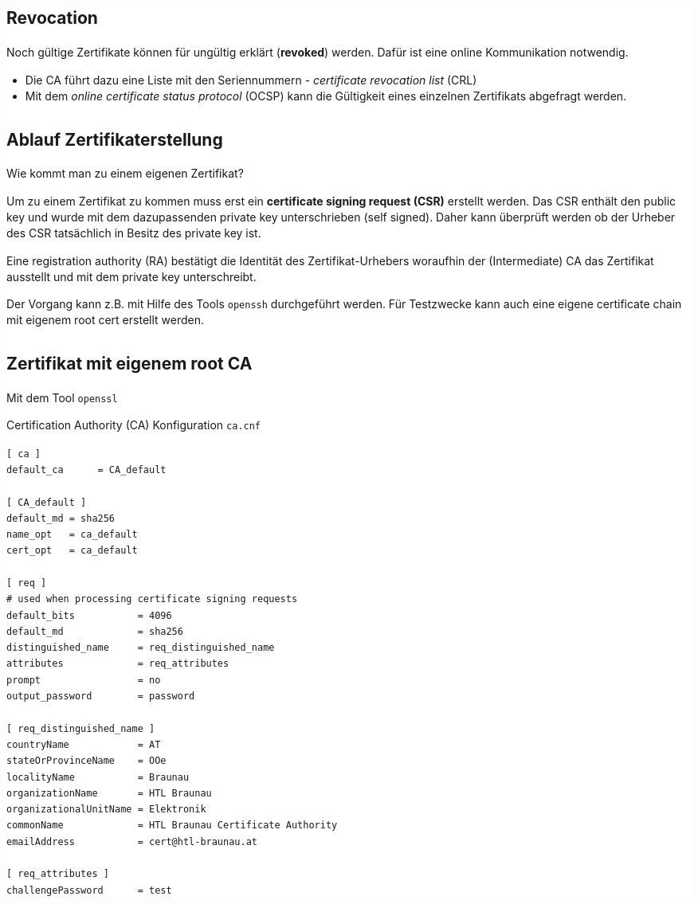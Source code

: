 

## Revocation

Noch gültige Zertifikate können für ungültig erklärt (**revoked**) werden. Dafür ist eine online Kommunikation notwendig.

- Die CA führt dazu eine Liste mit den Seriennummern - *certificate revocation list* (CRL)
- Mit dem *online certificate status protocol* (OCSP) kann die Gültigkeit eines einzelnen Zertifikats abgefragt werden.




## Ablauf Zertifikaterstellung

Wie kommt man zu einem eigenen Zertifikat?

Um zu einem Zertifikat zu kommen muss erst ein **certificate signing request (CSR)** erstellt werden. Das CSR enthält den public key und wurde mit dem dazupassenden private key unterschrieben (self signed). Daher kann überprüft werden ob der Urheber des CSR tatsächlich in Besitz des private key ist.

Eine registration authority (RA) bestätigt die Identität des Zertifikat-Urhebers woraufhin der (Intermediate) CA das Zertifikat ausstellt und mit dem private key unterschreibt.

Der Vorgang kann z.B. mit Hilfe des Tools `openssh` durchgeführt werden. Für Testzwecke kann auch eine eigene certificate chain mit eigenem root cert erstellt werden.




## Zertifikat mit eigenem root CA

Mit dem Tool `openssl`

Certification Authority (CA) Konfiguration `ca.cnf`

```
[ ca ]
default_ca      = CA_default

[ CA_default ]
default_md = sha256
name_opt   = ca_default
cert_opt   = ca_default

[ req ]
# used when processing certificate signing requests 
default_bits           = 4096
default_md             = sha256
distinguished_name     = req_distinguished_name
attributes             = req_attributes
prompt                 = no
output_password        = password

[ req_distinguished_name ]
countryName            = AT
stateOrProvinceName    = OOe
localityName           = Braunau
organizationName       = HTL Braunau
organizationalUnitName = Elektronik
commonName             = HTL Braunau Certificate Authority
emailAddress           = cert@htl-braunau.at

[ req_attributes ]
challengePassword      = test
```
